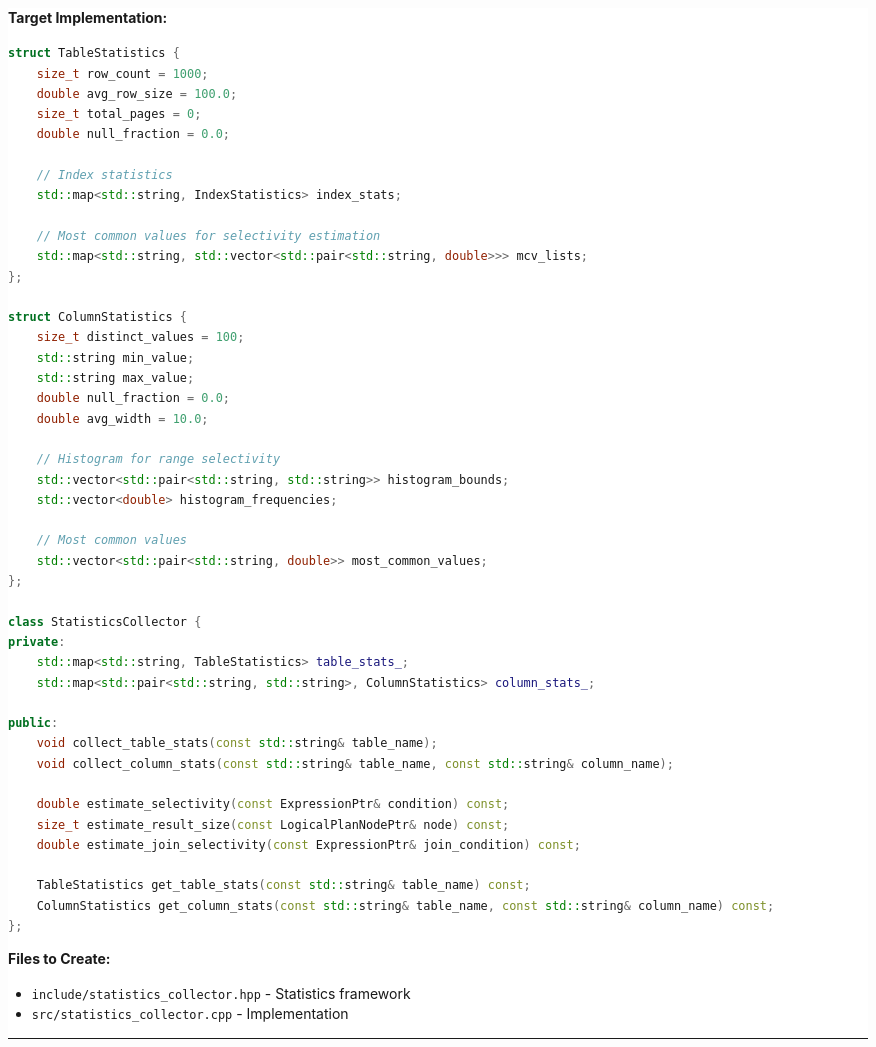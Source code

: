 **Target Implementation:**
```cpp
struct TableStatistics {
    size_t row_count = 1000;
    double avg_row_size = 100.0;
    size_t total_pages = 0;
    double null_fraction = 0.0;
    
    // Index statistics
    std::map<std::string, IndexStatistics> index_stats;
    
    // Most common values for selectivity estimation
    std::map<std::string, std::vector<std::pair<std::string, double>>> mcv_lists;
};

struct ColumnStatistics {
    size_t distinct_values = 100;
    std::string min_value;
    std::string max_value;
    double null_fraction = 0.0;
    double avg_width = 10.0;
    
    // Histogram for range selectivity
    std::vector<std::pair<std::string, std::string>> histogram_bounds;
    std::vector<double> histogram_frequencies;
    
    // Most common values
    std::vector<std::pair<std::string, double>> most_common_values;
};

class StatisticsCollector {
private:
    std::map<std::string, TableStatistics> table_stats_;
    std::map<std::pair<std::string, std::string>, ColumnStatistics> column_stats_;
    
public:
    void collect_table_stats(const std::string& table_name);
    void collect_column_stats(const std::string& table_name, const std::string& column_name);
    
    double estimate_selectivity(const ExpressionPtr& condition) const;
    size_t estimate_result_size(const LogicalPlanNodePtr& node) const;
    double estimate_join_selectivity(const ExpressionPtr& join_condition) const;
    
    TableStatistics get_table_stats(const std::string& table_name) const;
    ColumnStatistics get_column_stats(const std::string& table_name, const std::string& column_name) const;
};
```

**Files to Create:**
- `include/statistics_collector.hpp` - Statistics framework
- `src/statistics_collector.cpp` - Implementation

---